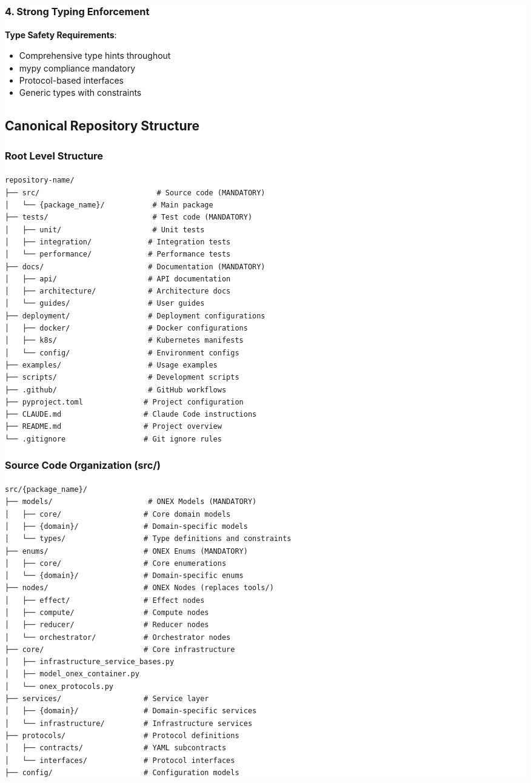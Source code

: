 ### 4. Strong Typing Enforcement

**Type Safety Requirements**:
- Comprehensive type hints throughout
- mypy compliance mandatory
- Protocol-based interfaces
- Generic types with constraints

## Canonical Repository Structure

### Root Level Structure

```
repository-name/
├── src/                           # Source code (MANDATORY)
│   └── {package_name}/           # Main package
├── tests/                        # Test code (MANDATORY)
│   ├── unit/                     # Unit tests
│   ├── integration/             # Integration tests
│   └── performance/             # Performance tests
├── docs/                        # Documentation (MANDATORY)
│   ├── api/                     # API documentation
│   ├── architecture/            # Architecture docs
│   └── guides/                  # User guides
├── deployment/                  # Deployment configurations
│   ├── docker/                  # Docker configurations
│   ├── k8s/                     # Kubernetes manifests
│   └── config/                  # Environment configs
├── examples/                    # Usage examples
├── scripts/                     # Development scripts
├── .github/                     # GitHub workflows
├── pyproject.toml              # Project configuration
├── CLAUDE.md                   # Claude Code instructions
├── README.md                   # Project overview
└── .gitignore                  # Git ignore rules
```

### Source Code Organization (src/)

```
src/{package_name}/
├── models/                      # ONEX Models (MANDATORY)
│   ├── core/                   # Core domain models
│   ├── {domain}/               # Domain-specific models
│   └── types/                  # Type definitions and constraints
├── enums/                      # ONEX Enums (MANDATORY)
│   ├── core/                   # Core enumerations
│   └── {domain}/               # Domain-specific enums
├── nodes/                      # ONEX Nodes (replaces tools/)
│   ├── effect/                 # Effect nodes
│   ├── compute/                # Compute nodes
│   ├── reducer/                # Reducer nodes
│   └── orchestrator/           # Orchestrator nodes
├── core/                       # Core infrastructure
│   ├── infrastructure_service_bases.py
│   ├── model_onex_container.py
│   └── onex_protocols.py
├── services/                   # Service layer
│   ├── {domain}/               # Domain-specific services
│   └── infrastructure/         # Infrastructure services
├── protocols/                  # Protocol definitions
│   ├── contracts/              # YAML subcontracts
│   └── interfaces/             # Protocol interfaces
├── config/                     # Configuration models
```